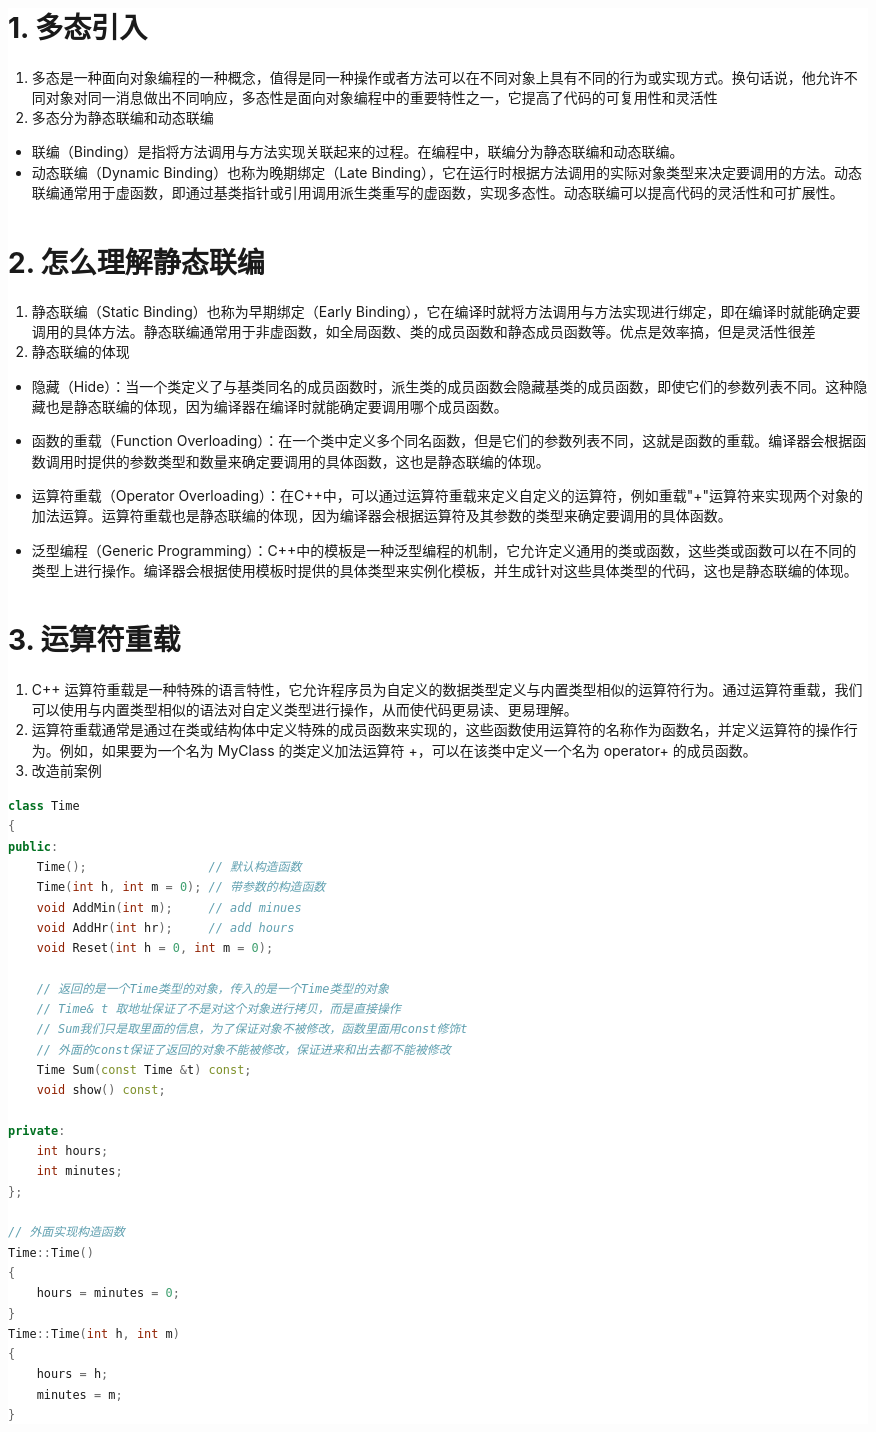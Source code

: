 # 1. 多态引入
1. 多态是一种面向对象编程的一种概念，值得是同一种操作或者方法可以在不同对象上具有不同的行为或实现方式。换句话说，他允许不同对象对同一消息做出不同响应，多态性是面向对象编程中的重要特性之一，它提高了代码的可复用性和灵活性
2. 多态分为静态联编和动态联编
- 联编（Binding）是指将方法调用与方法实现关联起来的过程。在编程中，联编分为静态联编和动态联编。
- 动态联编（Dynamic Binding）也称为晚期绑定（Late Binding），它在运行时根据方法调用的实际对象类型来决定要调用的方法。动态联编通常用于虚函数，即通过基类指针或引用调用派生类重写的虚函数，实现多态性。动态联编可以提高代码的灵活性和可扩展性。

# 2. 怎么理解静态联编
1.  静态联编（Static Binding）也称为早期绑定（Early Binding），它在编译时就将方法调用与方法实现进行绑定，即在编译时就能确定要调用的具体方法。静态联编通常用于非虚函数，如全局函数、类的成员函数和静态成员函数等。优点是效率搞，但是灵活性很差
2. 静态联编的体现
- 隐藏（Hide）：当一个类定义了与基类同名的成员函数时，派生类的成员函数会隐藏基类的成员函数，即使它们的参数列表不同。这种隐藏也是静态联编的体现，因为编译器在编译时就能确定要调用哪个成员函数。

- 函数的重载（Function Overloading）：在一个类中定义多个同名函数，但是它们的参数列表不同，这就是函数的重载。编译器会根据函数调用时提供的参数类型和数量来确定要调用的具体函数，这也是静态联编的体现。

- 运算符重载（Operator Overloading）：在C++中，可以通过运算符重载来定义自定义的运算符，例如重载"+"运算符来实现两个对象的加法运算。运算符重载也是静态联编的体现，因为编译器会根据运算符及其参数的类型来确定要调用的具体函数。

- 泛型编程（Generic Programming）：C++中的模板是一种泛型编程的机制，它允许定义通用的类或函数，这些类或函数可以在不同的类型上进行操作。编译器会根据使用模板时提供的具体类型来实例化模板，并生成针对这些具体类型的代码，这也是静态联编的体现。


# 3. 运算符重载
1. C++ 运算符重载是一种特殊的语言特性，它允许程序员为自定义的数据类型定义与内置类型相似的运算符行为。通过运算符重载，我们可以使用与内置类型相似的语法对自定义类型进行操作，从而使代码更易读、更易理解。
2. 运算符重载通常是通过在类或结构体中定义特殊的成员函数来实现的，这些函数使用运算符的名称作为函数名，并定义运算符的操作行为。例如，如果要为一个名为 MyClass 的类定义加法运算符 +，可以在该类中定义一个名为 operator+ 的成员函数。
3. 改造前案例
```cpp
class Time
{
public:
    Time();                 // 默认构造函数
    Time(int h, int m = 0); // 带参数的构造函数
    void AddMin(int m);     // add minues
    void AddHr(int hr);     // add hours
    void Reset(int h = 0, int m = 0);

    // 返回的是一个Time类型的对象，传入的是一个Time类型的对象
    // Time& t 取地址保证了不是对这个对象进行拷贝，而是直接操作
    // Sum我们只是取里面的信息，为了保证对象不被修改，函数里面用const修饰t
    // 外面的const保证了返回的对象不能被修改，保证进来和出去都不能被修改
    Time Sum(const Time &t) const;
    void show() const;

private:
    int hours;
    int minutes;
};

// 外面实现构造函数
Time::Time()
{
    hours = minutes = 0;
}
Time::Time(int h, int m)
{
    hours = h;
    minutes = m;
}
```